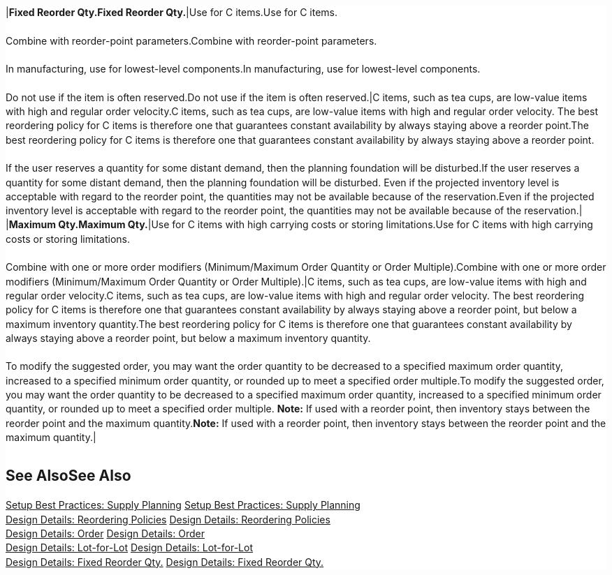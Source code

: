 |<span data-ttu-id="4ac1f-144">**Fixed Reorder Qty.**</span><span class="sxs-lookup"><span data-stu-id="4ac1f-144">**Fixed Reorder Qty.**</span></span>|<span data-ttu-id="4ac1f-145">Use for C items.</span><span class="sxs-lookup"><span data-stu-id="4ac1f-145">Use for C items.</span></span><br /><br /> <span data-ttu-id="4ac1f-146">Combine with reorder-point parameters.</span><span class="sxs-lookup"><span data-stu-id="4ac1f-146">Combine with reorder-point parameters.</span></span><br /><br /> <span data-ttu-id="4ac1f-147">In manufacturing, use for lowest-level components.</span><span class="sxs-lookup"><span data-stu-id="4ac1f-147">In manufacturing, use for lowest-level components.</span></span><br /><br /> <span data-ttu-id="4ac1f-148">Do not use if the item is often reserved.</span><span class="sxs-lookup"><span data-stu-id="4ac1f-148">Do not use if the item is often reserved.</span></span>|<span data-ttu-id="4ac1f-149">C items, such as tea cups, are low-value items with high and regular order velocity.</span><span class="sxs-lookup"><span data-stu-id="4ac1f-149">C items, such as tea cups, are low-value items with high and regular order velocity.</span></span> <span data-ttu-id="4ac1f-150">The best reordering policy for C items is therefore one that guarantees constant availability by always staying above a reorder point.</span><span class="sxs-lookup"><span data-stu-id="4ac1f-150">The best reordering policy for C items is therefore one that guarantees constant availability by always staying above a reorder point.</span></span><br /><br /> <span data-ttu-id="4ac1f-151">If the user reserves a quantity for some distant demand, then the planning foundation will be disturbed.</span><span class="sxs-lookup"><span data-stu-id="4ac1f-151">If the user reserves a quantity for some distant demand, then the planning foundation will be disturbed.</span></span> <span data-ttu-id="4ac1f-152">Even if the projected inventory level is acceptable with regard to the reorder point, the quantities may not be available because of the reservation.</span><span class="sxs-lookup"><span data-stu-id="4ac1f-152">Even if the projected inventory level is acceptable with regard to the reorder point, the quantities may not be available because of the reservation.</span></span>|  
|<span data-ttu-id="4ac1f-153">**Maximum Qty.**</span><span class="sxs-lookup"><span data-stu-id="4ac1f-153">**Maximum Qty.**</span></span>|<span data-ttu-id="4ac1f-154">Use for C items with high carrying costs or storing limitations.</span><span class="sxs-lookup"><span data-stu-id="4ac1f-154">Use for C items with high carrying costs or storing limitations.</span></span><br /><br /> <span data-ttu-id="4ac1f-155">Combine with one or more order modifiers (Minimum/Maximum Order Quantity or Order Multiple).</span><span class="sxs-lookup"><span data-stu-id="4ac1f-155">Combine with one or more order modifiers (Minimum/Maximum Order Quantity or Order Multiple).</span></span>|<span data-ttu-id="4ac1f-156">C items, such as tea cups, are low-value items with high and regular order velocity.</span><span class="sxs-lookup"><span data-stu-id="4ac1f-156">C items, such as tea cups, are low-value items with high and regular order velocity.</span></span> <span data-ttu-id="4ac1f-157">The best reordering policy for C items is therefore one that guarantees constant availability by always staying above a reorder point, but below a maximum inventory quantity.</span><span class="sxs-lookup"><span data-stu-id="4ac1f-157">The best reordering policy for C items is therefore one that guarantees constant availability by always staying above a reorder point, but below a maximum inventory quantity.</span></span><br /><br /> <span data-ttu-id="4ac1f-158">To modify the suggested order, you may want the order quantity to be decreased to a specified maximum order quantity, increased to a specified minimum order quantity, or rounded up to meet a specified order multiple.</span><span class="sxs-lookup"><span data-stu-id="4ac1f-158">To modify the suggested order, you may want the order quantity to be decreased to a specified maximum order quantity, increased to a specified minimum order quantity, or rounded up to meet a specified order multiple.</span></span> <span data-ttu-id="4ac1f-159">**Note:**  If used with a reorder point, then inventory stays between the reorder point and the maximum quantity.</span><span class="sxs-lookup"><span data-stu-id="4ac1f-159">**Note:**  If used with a reorder point, then inventory stays between the reorder point and the maximum quantity.</span></span>|  

## <a name="see-also"></a><span data-ttu-id="4ac1f-160">See Also</span><span class="sxs-lookup"><span data-stu-id="4ac1f-160">See Also</span></span>  
 <span data-ttu-id="4ac1f-161">[Setup Best Practices: Supply Planning](setup-best-practices-supply-planning.md) </span><span class="sxs-lookup"><span data-stu-id="4ac1f-161">[Setup Best Practices: Supply Planning](setup-best-practices-supply-planning.md) </span></span>  
 <span data-ttu-id="4ac1f-162">[Design Details: Reordering Policies](design-details-reordering-policies.md) </span><span class="sxs-lookup"><span data-stu-id="4ac1f-162">[Design Details: Reordering Policies](design-details-reordering-policies.md) </span></span>  
 <span data-ttu-id="4ac1f-163">[Design Details: Order](design-details-order.md) </span><span class="sxs-lookup"><span data-stu-id="4ac1f-163">[Design Details: Order](design-details-order.md) </span></span>  
 <span data-ttu-id="4ac1f-164">[Design Details: Lot-for-Lot](design-details-lot-for-lot.md) </span><span class="sxs-lookup"><span data-stu-id="4ac1f-164">[Design Details: Lot-for-Lot](design-details-lot-for-lot.md) </span></span>  
 <span data-ttu-id="4ac1f-165">[Design Details: Fixed Reorder Qty.](design-details-fixed-reorder-qty.md) </span><span class="sxs-lookup"><span data-stu-id="4ac1f-165">[Design Details: Fixed Reorder Qty.](design-details-fixed-reorder-qty.md) </span></span>  